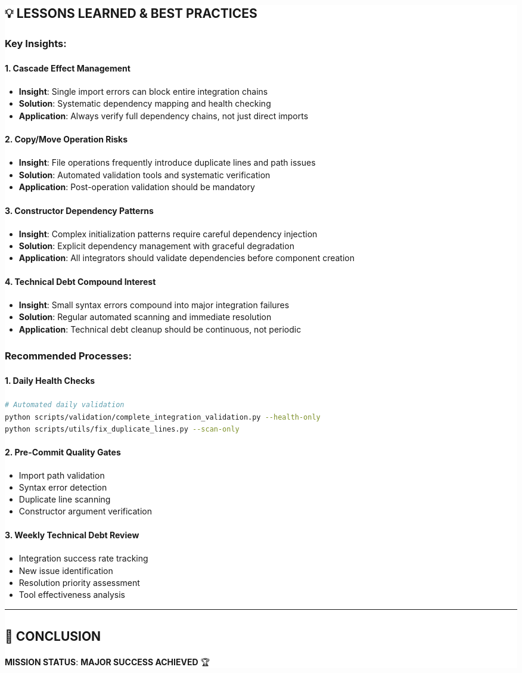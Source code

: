 
## 💡 **LESSONS LEARNED & BEST PRACTICES**

### **Key Insights**:

#### **1. Cascade Effect Management**
- **Insight**: Single import errors can block entire integration chains
- **Solution**: Systematic dependency mapping and health checking
- **Application**: Always verify full dependency chains, not just direct imports

#### **2. Copy/Move Operation Risks**
- **Insight**: File operations frequently introduce duplicate lines and path issues
- **Solution**: Automated validation tools and systematic verification
- **Application**: Post-operation validation should be mandatory

#### **3. Constructor Dependency Patterns**
- **Insight**: Complex initialization patterns require careful dependency injection
- **Solution**: Explicit dependency management with graceful degradation
- **Application**: All integrators should validate dependencies before component creation

#### **4. Technical Debt Compound Interest**
- **Insight**: Small syntax errors compound into major integration failures
- **Solution**: Regular automated scanning and immediate resolution
- **Application**: Technical debt cleanup should be continuous, not periodic

### **Recommended Processes**:

#### **1. Daily Health Checks**
```bash
# Automated daily validation
python scripts/validation/complete_integration_validation.py --health-only
python scripts/utils/fix_duplicate_lines.py --scan-only
```

#### **2. Pre-Commit Quality Gates**
- Import path validation
- Syntax error detection  
- Duplicate line scanning
- Constructor argument verification

#### **3. Weekly Technical Debt Review**
- Integration success rate tracking
- New issue identification
- Resolution priority assessment
- Tool effectiveness analysis

---

## 🎉 **CONCLUSION**

**MISSION STATUS**: **MAJOR SUCCESS ACHIEVED** 🏆
